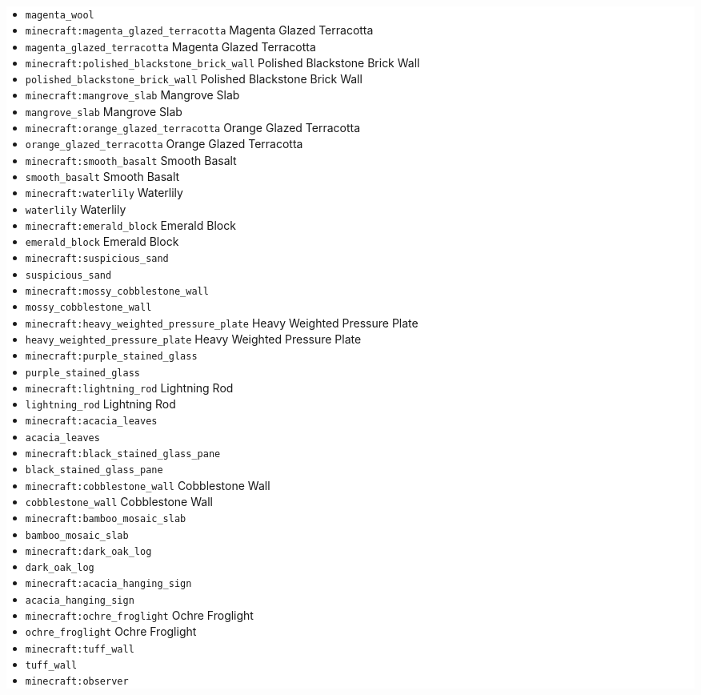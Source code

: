- `magenta_wool`
- `minecraft:magenta_glazed_terracotta`
Magenta Glazed Terracotta
- `magenta_glazed_terracotta`
Magenta Glazed Terracotta
- `minecraft:polished_blackstone_brick_wall`
Polished Blackstone Brick Wall
- `polished_blackstone_brick_wall`
Polished Blackstone Brick Wall
- `minecraft:mangrove_slab`
Mangrove Slab
- `mangrove_slab`
Mangrove Slab
- `minecraft:orange_glazed_terracotta`
Orange Glazed Terracotta
- `orange_glazed_terracotta`
Orange Glazed Terracotta
- `minecraft:smooth_basalt`
Smooth Basalt
- `smooth_basalt`
Smooth Basalt
- `minecraft:waterlily`
Waterlily
- `waterlily`
Waterlily
- `minecraft:emerald_block`
Emerald Block
- `emerald_block`
Emerald Block
- `minecraft:suspicious_sand`
- `suspicious_sand`
- `minecraft:mossy_cobblestone_wall`
- `mossy_cobblestone_wall`
- `minecraft:heavy_weighted_pressure_plate`
Heavy Weighted Pressure Plate
- `heavy_weighted_pressure_plate`
Heavy Weighted Pressure Plate
- `minecraft:purple_stained_glass`
- `purple_stained_glass`
- `minecraft:lightning_rod`
Lightning Rod
- `lightning_rod`
Lightning Rod
- `minecraft:acacia_leaves`
- `acacia_leaves`
- `minecraft:black_stained_glass_pane`
- `black_stained_glass_pane`
- `minecraft:cobblestone_wall`
Cobblestone Wall
- `cobblestone_wall`
Cobblestone Wall
- `minecraft:bamboo_mosaic_slab`
- `bamboo_mosaic_slab`
- `minecraft:dark_oak_log`
- `dark_oak_log`
- `minecraft:acacia_hanging_sign`
- `acacia_hanging_sign`
- `minecraft:ochre_froglight`
Ochre Froglight
- `ochre_froglight`
Ochre Froglight
- `minecraft:tuff_wall`
- `tuff_wall`
- `minecraft:observer`